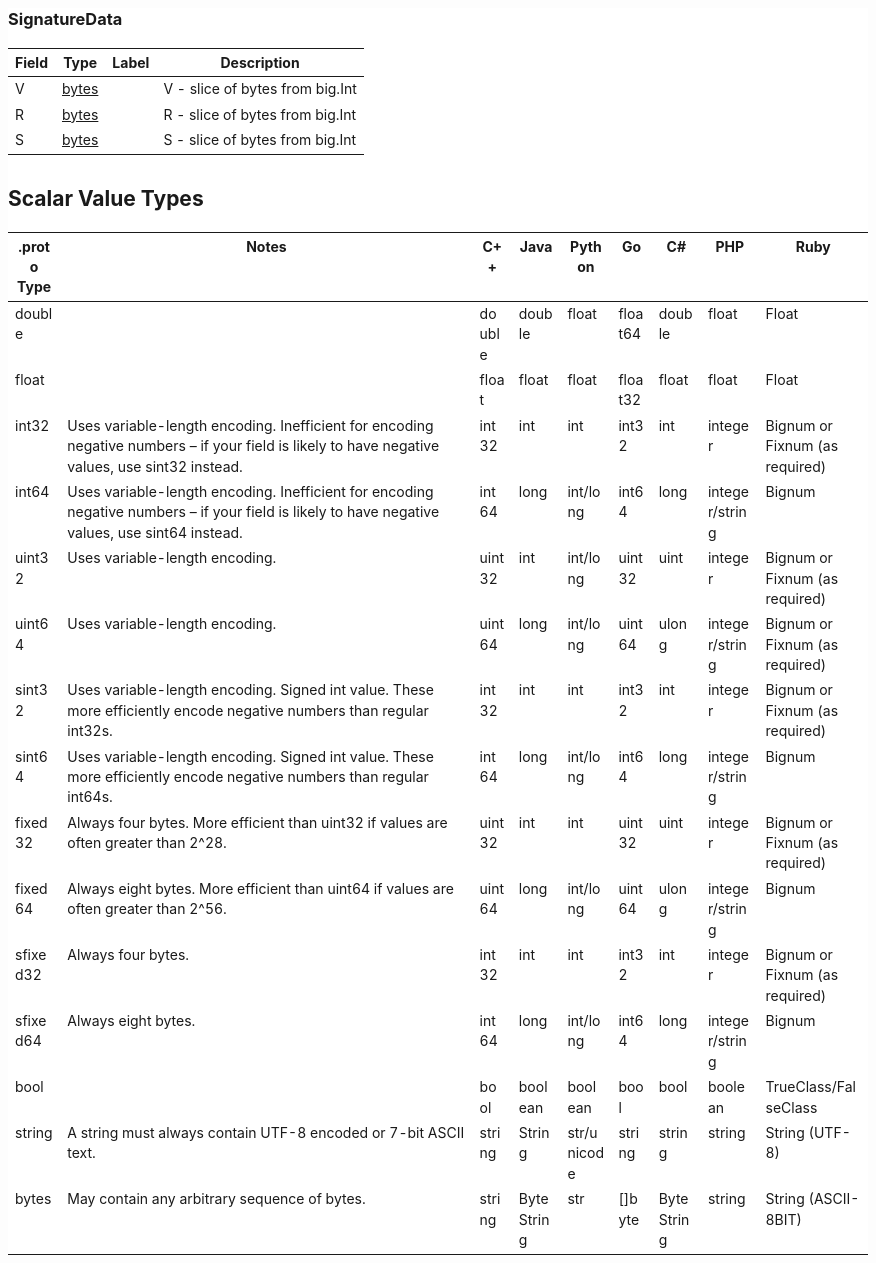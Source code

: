 




<a name="ethereum.SignatureData"></a>

### SignatureData



| Field | Type | Label | Description |
| ----- | ---- | ----- | ----------- |
| V | [bytes](#bytes) |  | V - slice of bytes from big.Int |
| R | [bytes](#bytes) |  | R - slice of bytes from big.Int |
| S | [bytes](#bytes) |  | S - slice of bytes from big.Int |





 

 

 

 



## Scalar Value Types

| .proto Type | Notes | C++ | Java | Python | Go | C# | PHP | Ruby |
| ----------- | ----- | --- | ---- | ------ | -- | -- | --- | ---- |
| <a name="double" /> double |  | double | double | float | float64 | double | float | Float |
| <a name="float" /> float |  | float | float | float | float32 | float | float | Float |
| <a name="int32" /> int32 | Uses variable-length encoding. Inefficient for encoding negative numbers – if your field is likely to have negative values, use sint32 instead. | int32 | int | int | int32 | int | integer | Bignum or Fixnum (as required) |
| <a name="int64" /> int64 | Uses variable-length encoding. Inefficient for encoding negative numbers – if your field is likely to have negative values, use sint64 instead. | int64 | long | int/long | int64 | long | integer/string | Bignum |
| <a name="uint32" /> uint32 | Uses variable-length encoding. | uint32 | int | int/long | uint32 | uint | integer | Bignum or Fixnum (as required) |
| <a name="uint64" /> uint64 | Uses variable-length encoding. | uint64 | long | int/long | uint64 | ulong | integer/string | Bignum or Fixnum (as required) |
| <a name="sint32" /> sint32 | Uses variable-length encoding. Signed int value. These more efficiently encode negative numbers than regular int32s. | int32 | int | int | int32 | int | integer | Bignum or Fixnum (as required) |
| <a name="sint64" /> sint64 | Uses variable-length encoding. Signed int value. These more efficiently encode negative numbers than regular int64s. | int64 | long | int/long | int64 | long | integer/string | Bignum |
| <a name="fixed32" /> fixed32 | Always four bytes. More efficient than uint32 if values are often greater than 2^28. | uint32 | int | int | uint32 | uint | integer | Bignum or Fixnum (as required) |
| <a name="fixed64" /> fixed64 | Always eight bytes. More efficient than uint64 if values are often greater than 2^56. | uint64 | long | int/long | uint64 | ulong | integer/string | Bignum |
| <a name="sfixed32" /> sfixed32 | Always four bytes. | int32 | int | int | int32 | int | integer | Bignum or Fixnum (as required) |
| <a name="sfixed64" /> sfixed64 | Always eight bytes. | int64 | long | int/long | int64 | long | integer/string | Bignum |
| <a name="bool" /> bool |  | bool | boolean | boolean | bool | bool | boolean | TrueClass/FalseClass |
| <a name="string" /> string | A string must always contain UTF-8 encoded or 7-bit ASCII text. | string | String | str/unicode | string | string | string | String (UTF-8) |
| <a name="bytes" /> bytes | May contain any arbitrary sequence of bytes. | string | ByteString | str | []byte | ByteString | string | String (ASCII-8BIT) |

